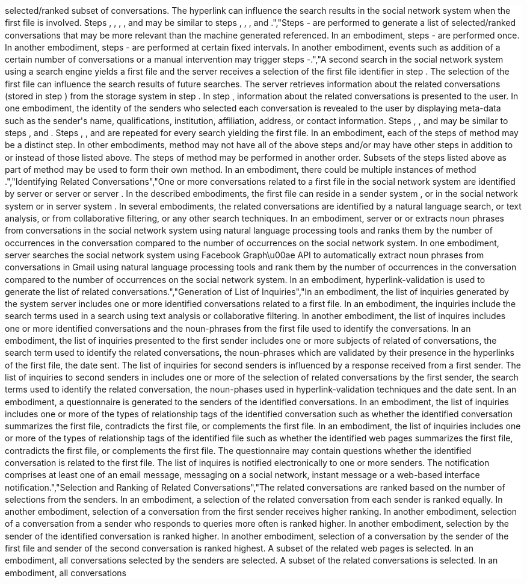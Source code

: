 selected\/ranked subset of conversations. The hyperlink can influence the search results in the social network system when the first file is involved. Steps , , , , and  may be similar to steps , , ,  and .","Steps - are performed to generate a list of selected\/ranked conversations that may be more relevant than the machine generated referenced. In an embodiment, steps - are performed once. In another embodiment, steps - are performed at certain fixed intervals. In another embodiment, events such as addition of a certain number of conversations or a manual intervention may trigger steps -.","A second search in the social network system using a search engine yields a first file and the server receives a selection of the first file identifier in step . The selection of the first file can influence the search results of future searches. The server retrieves information about the related conversations (stored in step ) from the storage system in step . In step , information about the related conversations is presented to the user. In one embodiment, the identity of the senders who selected each conversation is revealed to the user by displaying meta-data such as the sender's name, qualifications, institution, affiliation, address, or contact information. Steps , , and  may be similar to steps ,  and . Steps , , and  are repeated for every search yielding the first file. In an embodiment, each of the steps of method  may be a distinct step. In other embodiments, method  may not have all of the above steps and\/or may have other steps in addition to or instead of those listed above. The steps of method  may be performed in another order. Subsets of the steps listed above as part of method  may be used to form their own method. In an embodiment, there could be multiple instances of method .","Identifying Related Conversations","One or more conversations related to a first file in the social network system are identified by server  or server  or server . In the described embodiments, the first file can reside in a sender system , or in the social network system  or in server system . In several embodiments, the related conversations are identified by a natural language search, or text analysis, or from collaborative filtering, or any other search techniques. In an embodiment, server  or  or  extracts noun phrases from conversations in the social network system using natural language processing tools and ranks them by the number of occurrences in the conversation compared to the number of occurrences on the social network system. In one embodiment, server  searches the social network system using Facebook Graph\u00ae API to automatically extract noun phrases from conversations in Gmail using natural language processing tools and rank them by the number of occurrences in the conversation compared to the number of occurrences on the social network system. In an embodiment, hyperlink-validation is used to generate the list of related conversations.","Generation of List of Inquiries","In an embodiment, the list of inquiries generated by the system server includes one or more identified conversations related to a first file. In an embodiment, the inquiries include the search terms used in a search using text analysis or collaborative filtering. In another embodiment, the list of inquires includes one or more identified conversations and the noun-phrases from the first file used to identify the conversations. In an embodiment, the list of inquiries presented to the first sender includes one or more subjects of related of conversations, the search term used to identify the related conversations, the noun-phrases which are validated by their presence in the hyperlinks of the first file, the date sent. The list of inquiries for second senders is influenced by a response received from a first sender. The list of inquiries to second senders in includes one or more of the selection of related conversations by the first sender, the search terms used to identify the related conversation, the noun-phases used in hyperlink-validation techniques and the date sent. In an embodiment, a questionnaire is generated to the senders of the identified conversations. In an embodiment, the list of inquiries includes one or more of the types of relationship tags of the identified conversation such as whether the identified conversation summarizes the first file, contradicts the first file, or complements the first file. In an embodiment, the list of inquiries includes one or more of the types of relationship tags of the identified file such as whether the identified web pages summarizes the first file, contradicts the first file, or complements the first file. The questionnaire may contain questions whether the identified conversation is related to the first file. The list of inquires is notified electronically to one or more senders. The notification comprises at least one of an email message, messaging on a social network, instant message or a web-based interface notification.","Selection and Ranking of Related Conversations","The related conversations are ranked based on the number of selections from the senders. In an embodiment, a selection of the related conversation from each sender is ranked equally. In another embodiment, selection of a conversation from the first sender receives higher ranking. In another embodiment, selection of a conversation from a sender who responds to queries more often is ranked higher. In another embodiment, selection by the sender of the identified conversation is ranked higher. In another embodiment, selection of a conversation by the sender of the first file and sender of the second conversation is ranked highest. A subset of the related web pages is selected. In an embodiment, all conversations selected by the senders are selected. A subset of the related conversations is selected. In an embodiment, all conversations